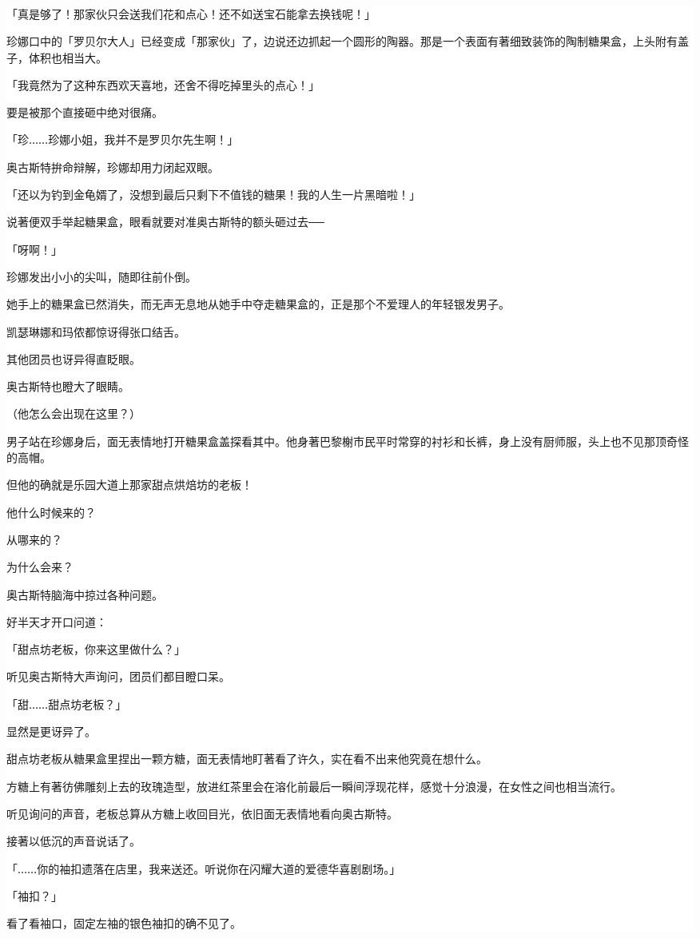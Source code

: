 「真是够了！那家伙只会送我们花和点心！还不如送宝石能拿去换钱呢！」

珍娜口中的「罗贝尔大人」已经变成「那家伙」了，边说还边抓起一个圆形的陶器。那是一个表面有著细致装饰的陶制糖果盒，上头附有盖子，体积也相当大。

「我竟然为了这种东西欢天喜地，还舍不得吃掉里头的点心！」

要是被那个直接砸中绝对很痛。

「珍……珍娜小姐，我并不是罗贝尔先生啊！」

奥古斯特拚命辩解，珍娜却用力闭起双眼。

「还以为钓到金龟婿了，没想到最后只剩下不值钱的糖果！我的人生一片黑暗啦！」

说著便双手举起糖果盒，眼看就要对准奥古斯特的额头砸过去──

「呀啊！」

珍娜发出小小的尖叫，随即往前仆倒。

她手上的糖果盒已然消失，而无声无息地从她手中夺走糖果盒的，正是那个不爱理人的年轻银发男子。

凯瑟琳娜和玛侬都惊讶得张口结舌。

其他团员也讶异得直眨眼。

奥古斯特也瞪大了眼睛。

（他怎么会出现在这里？）

男子站在珍娜身后，面无表情地打开糖果盒盖探看其中。他身著巴黎榭市民平时常穿的衬衫和长裤，身上没有厨师服，头上也不见那顶奇怪的高帽。

但他的确就是乐园大道上那家甜点烘焙坊的老板！

他什么时候来的？

从哪来的？

为什么会来？

奥古斯特脑海中掠过各种问题。

好半天才开口问道：

「甜点坊老板，你来这里做什么？」

听见奥古斯特大声询问，团员们都目瞪口呆。

「甜……甜点坊老板？」

显然是更讶异了。

甜点坊老板从糖果盒里捏出一颗方糖，面无表情地盯著看了许久，实在看不出来他究竟在想什么。

方糖上有著彷佛雕刻上去的玫瑰造型，放进红茶里会在溶化前最后一瞬间浮现花样，感觉十分浪漫，在女性之间也相当流行。

听见询问的声音，老板总算从方糖上收回目光，依旧面无表情地看向奥古斯特。

接著以低沉的声音说话了。

「……你的袖扣遗落在店里，我来送还。听说你在闪耀大道的爱德华喜剧剧场。」

「袖扣？」

看了看袖口，固定左袖的银色袖扣的确不见了。
